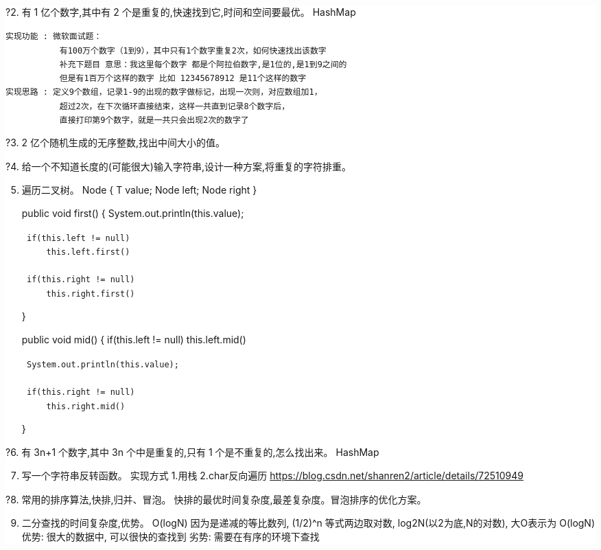 
?2. 有 1 亿个数字,其中有 2 个是重复的,快速找到它,时间和空间要最优。
    HashMap


    实现功能 : 微软面试题：
               有100万个数字（1到9），其中只有1个数字重复2次，如何快速找出该数字
               补充下题目 意思：我这里每个数字 都是个阿拉伯数字,是1位的,是1到9之间的
               但是有1百万个这样的数字 比如 12345678912 是11个这样的数字
    实现思路 : 定义9个数组，记录1-9的出现的数字做标记，出现一次则，对应数组加1，
               超过2次，在下次循环直接结束，这样一共直到记录8个数字后，
               直接打印第9个数字，就是一共只会出现2次的数字了

?3. 2 亿个随机生成的无序整数,找出中间大小的值。

?4. 给一个不知道长度的(可能很大)输入字符串,设计一种方案,将重复的字符排重。

5. 遍历二叉树。
    Node {
        T value;
        Node left;
        Node right
    }

    public void first() {
        System.out.println(this.value);

        if(this.left != null)
            this.left.first()

        if(this.right != null)
            this.right.first()
    }

    public void mid() {
        if(this.left != null)
            this.left.mid()

        System.out.println(this.value);

        if(this.right != null)
            this.right.mid()
    }


?6. 有 3n+1 个数字,其中 3n 个中是重复的,只有 1 个是不重复的,怎么找出来。
    HashMap

7. 写一个字符串反转函数。
    实现方式
        1.用栈
        2.char反向遍历
   https://blog.csdn.net/shanren2/article/details/72510949


?8. 常用的排序算法,快排,归并、冒泡。 快排的最优时间复杂度,最差复杂度。冒泡排序的优化方案。

9. 二分查找的时间复杂度,优势。
    O(logN) 因为是递减的等比数列, (1/2)^n 等式两边取对数, log2N(以2为底,N的对数), 大O表示为 O(logN)
    优势: 很大的数据中, 可以很快的查找到
    劣势: 需要在有序的环境下查找
